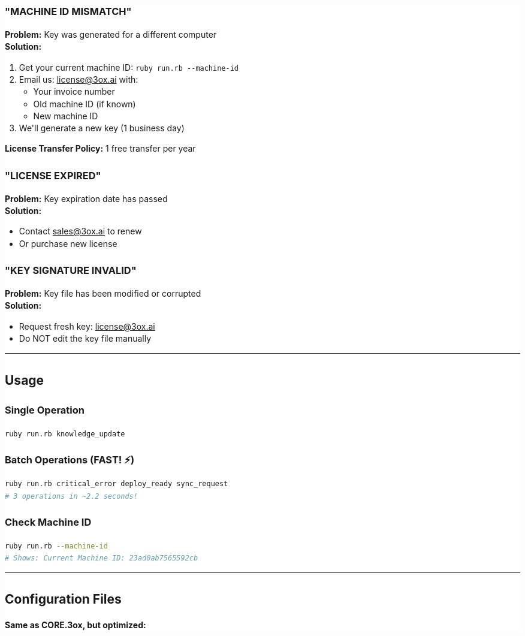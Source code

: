 ### "MACHINE ID MISMATCH"
**Problem:** Key was generated for a different computer  
**Solution:**
1. Get your current machine ID: `ruby run.rb --machine-id`
2. Email us: license@3ox.ai with:
   - Your invoice number
   - Old machine ID (if known)
   - New machine ID
3. We'll generate a new key (1 business day)

**License Transfer Policy:** 1 free transfer per year

### "LICENSE EXPIRED"
**Problem:** Key expiration date has passed  
**Solution:**
- Contact sales@3ox.ai to renew
- Or purchase new license

### "KEY SIGNATURE INVALID"
**Problem:** Key file has been modified or corrupted  
**Solution:**
- Request fresh key: license@3ox.ai
- Do NOT edit the key file manually

---

## Usage

### Single Operation
```bash
ruby run.rb knowledge_update
```

### Batch Operations (FAST! ⚡)
```bash
ruby run.rb critical_error deploy_ready sync_request
# 3 operations in ~2.2 seconds!
```

### Check Machine ID
```bash
ruby run.rb --machine-id
# Shows: Current Machine ID: 23ad0ab7565592cb
```

---

## Configuration Files

**Same as CORE.3ox, but optimized:**

